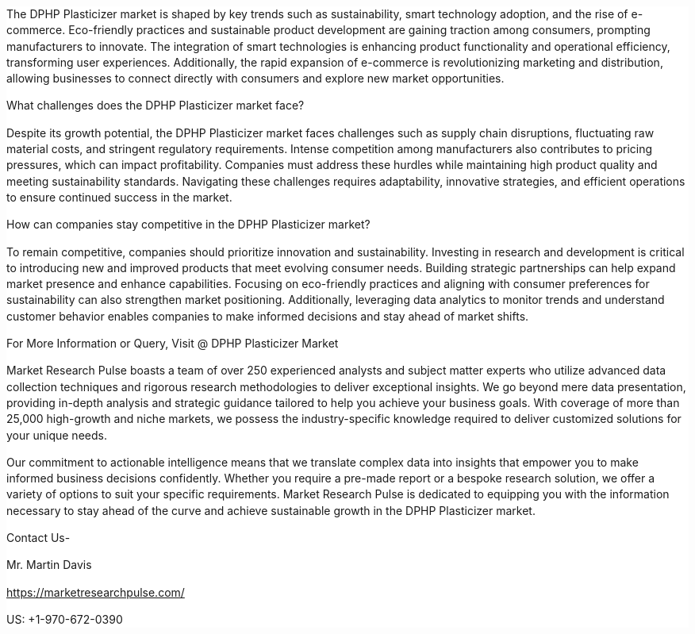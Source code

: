 The DPHP Plasticizer market is shaped by key trends such as sustainability, smart technology adoption, and the rise of e-commerce. Eco-friendly practices and sustainable product development are gaining traction among consumers, prompting manufacturers to innovate. The integration of smart technologies is enhancing product functionality and operational efficiency, transforming user experiences. Additionally, the rapid expansion of e-commerce is revolutionizing marketing and distribution, allowing businesses to connect directly with consumers and explore new market opportunities.

What challenges does the DPHP Plasticizer market face?

Despite its growth potential, the DPHP Plasticizer market faces challenges such as supply chain disruptions, fluctuating raw material costs, and stringent regulatory requirements. Intense competition among manufacturers also contributes to pricing pressures, which can impact profitability. Companies must address these hurdles while maintaining high product quality and meeting sustainability standards. Navigating these challenges requires adaptability, innovative strategies, and efficient operations to ensure continued success in the market.

How can companies stay competitive in the DPHP Plasticizer market?

To remain competitive, companies should prioritize innovation and sustainability. Investing in research and development is critical to introducing new and improved products that meet evolving consumer needs. Building strategic partnerships can help expand market presence and enhance capabilities. Focusing on eco-friendly practices and aligning with consumer preferences for sustainability can also strengthen market positioning. Additionally, leveraging data analytics to monitor trends and understand customer behavior enables companies to make informed decisions and stay ahead of market shifts.

For More Information or Query, Visit @ DPHP Plasticizer Market

Market Research Pulse boasts a team of over 250 experienced analysts and subject matter experts who utilize advanced data collection techniques and rigorous research methodologies to deliver exceptional insights. We go beyond mere data presentation, providing in-depth analysis and strategic guidance tailored to help you achieve your business goals. With coverage of more than 25,000 high-growth and niche markets, we possess the industry-specific knowledge required to deliver customized solutions for your unique needs.

Our commitment to actionable intelligence means that we translate complex data into insights that empower you to make informed business decisions confidently. Whether you require a pre-made report or a bespoke research solution, we offer a variety of options to suit your specific requirements. Market Research Pulse is dedicated to equipping you with the information necessary to stay ahead of the curve and achieve sustainable growth in the DPHP Plasticizer market.

Contact Us-

Mr. Martin Davis

https://marketresearchpulse.com/

US: +1-970-672-0390
